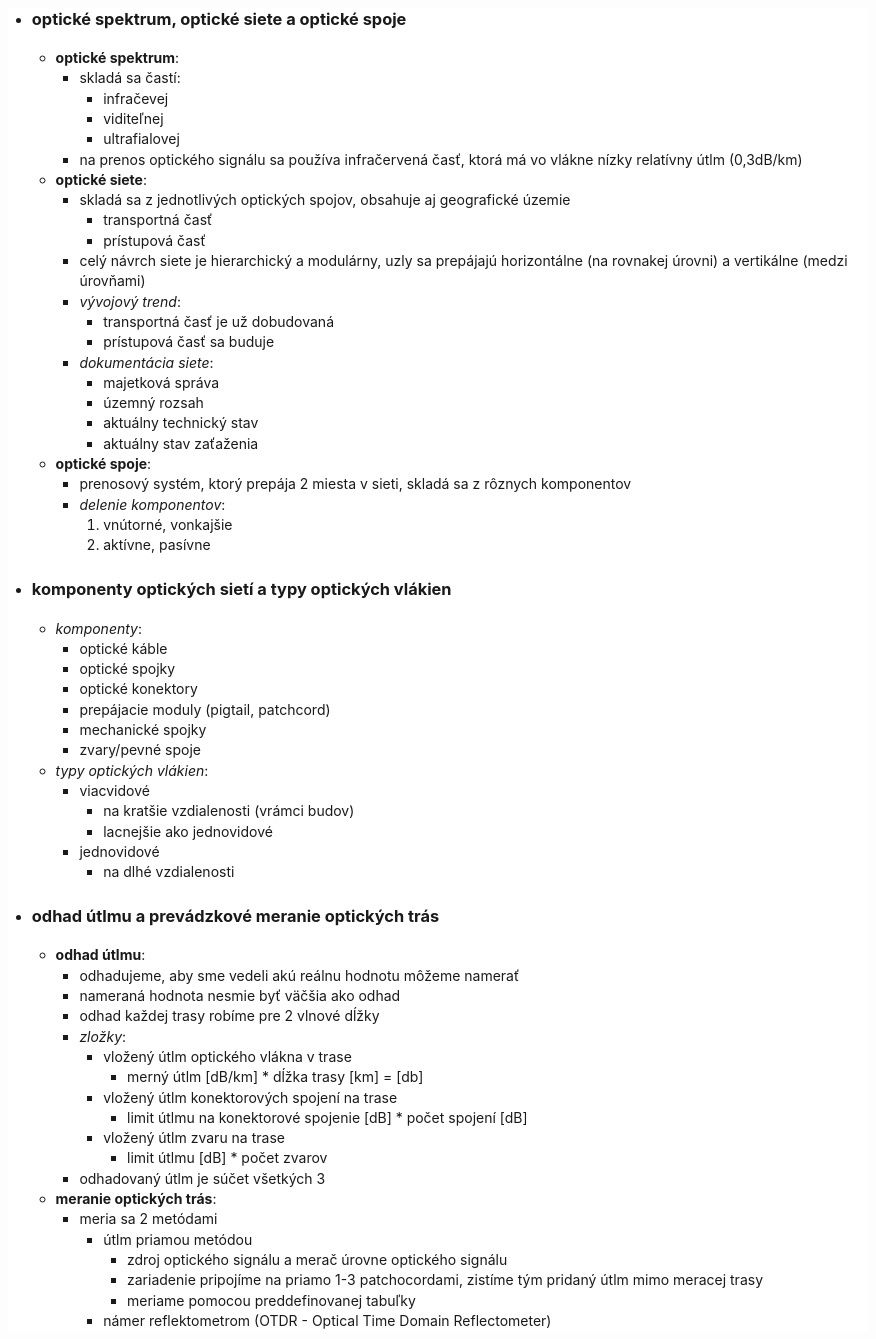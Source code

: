 - ### optické spektrum, optické siete a optické spoje
  - **optické spektrum**:
    - skladá sa častí:
      - infračevej
      - viditeľnej
      - ultrafialovej 
    - na prenos optického signálu sa používa infračervená časť, ktorá má vo vlákne nízky relatívny útlm (0,3dB/km)
  - **optické siete**:
    - skladá sa z jednotlivých optických spojov, obsahuje aj geografické územie
      - transportná časť
      - prístupová časť
    - celý návrch siete je hierarchický a modulárny, uzly sa prepájajú horizontálne (na rovnakej úrovni) a vertikálne (medzi úrovňami)
    - *vývojový trend*:
      - transportná časť je už dobudovaná
      - prístupová časť sa buduje
    - *dokumentácia siete*:
      - majetková správa
      - územný rozsah
      - aktuálny technický stav
      - aktuálny stav zaťaženia
  - **optické spoje**:
    - prenosový systém, ktorý prepája 2 miesta v sieti, skladá sa z rôznych komponentov
    - *delenie komponentov*:
      1) vnútorné, vonkajšie
      2) aktívne, pasívne

- ### komponenty optických sietí a typy optických vlákien
  - *komponenty*:
    - optické káble
    - optické spojky
    - optické konektory 
    - prepájacie moduly (pigtail, patchcord)
    - mechanické spojky
    - zvary/pevné spoje
  - *typy optických vlákien*:
    - viacvidové 
      - na kratšie vzdialenosti (vrámci budov)
      - lacnejšie ako jednovidové
    - jednovidové
      - na dlhé vzdialenosti 

- ### odhad útlmu a prevádzkové meranie optických trás 
  - **odhad útlmu**:
    - odhadujeme, aby sme vedeli akú reálnu hodnotu môžeme namerať
    - nameraná hodnota nesmie byť väčšia ako odhad
    - odhad každej trasy robíme pre 2 vlnové dĺžky
    - *zložky*:
      - vložený útlm optického vlákna v trase
        - merný útlm [dB/km] * dĺžka trasy [km] = [db]
      - vložený útlm konektorových spojení na trase
        - limit útlmu na konektorové spojenie [dB] * počet spojení [dB]
      - vložený útlm zvaru na trase
        - limit útlmu [dB] * počet zvarov 
    - odhadovaný útlm je súčet všetkých 3
  - **meranie optických trás**:
    - meria sa 2 metódami
      - útlm priamou metódou
        - zdroj optického signálu a merač úrovne optického signálu
        - zariadenie pripojíme na priamo 1-3 patchocordami, zistíme tým pridaný útlm mimo meracej trasy
        - meriame pomocou preddefinovanej tabuľky
      - námer reflektometrom (OTDR - Optical Time Domain Reflectometer)